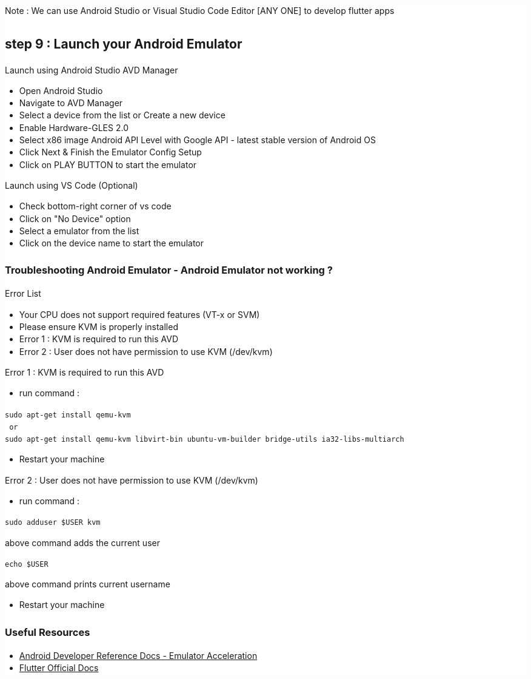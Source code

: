 Note : We can use Android Studio or Visual Studio Code Editor [ANY ONE] to develop flutter apps

## step 9 : Launch your Android Emulator

Launch using Android Studio AVD Manager
* Open Android Studio  
* Navigate to AVD Manager
* Select a device from the list or Create a new device
* Enable Hardware-GLES 2.0
* Select x86 image Android API Level with Google API - latest stable version of Android OS
* Click Next & Finish the Emulator Config Setup
* Click on PLAY BUTTON to start the emulator

Launch using VS Code (Optional)
* Check bottom-right corner of vs code 
* Click on "No Device" option
* Select a emulator from the list
* Click on the device name to start the emulator

### Troubleshooting Android Emulator - Android Emulator not working ?
Error List
* Your CPU does not support required features (VT-x or SVM)
* Please ensure KVM is properly installed
* Error 1 : KVM is required to run this AVD
* Error 2 : User does not have permission to use KVM (/dev/kvm)

Error 1 : KVM is required to run this AVD
* run command :
```
sudo apt-get install qemu-kvm
 or 
sudo apt-get install qemu-kvm libvirt-bin ubuntu-vm-builder bridge-utils ia32-libs-multiarch
```
* Restart your machine

Error 2 : User does not have permission to use KVM (/dev/kvm)
* run command :
```
sudo adduser $USER kvm 
```
above command adds the current user 
```
echo $USER
```
above command  prints current username

* Restart your machine

### Useful Resources

* [Android Developer Reference Docs - Emulator Acceleration](https://developer.android.com/studio/run/emulator-acceleration)
* [Flutter Official Docs](https://flutter.dev/docs)

